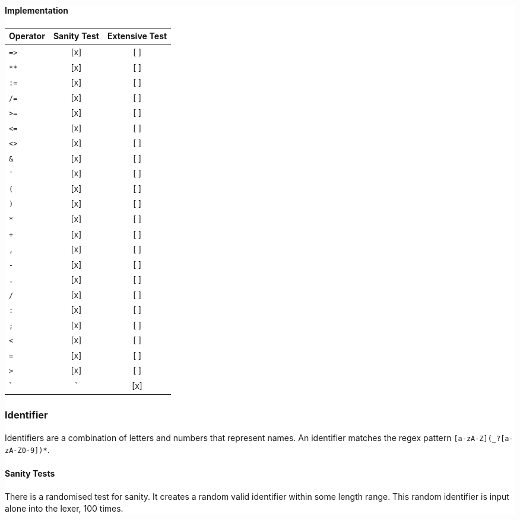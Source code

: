 #### Implementation
| Operator | Sanity Test | Extensive Test |
| :------- | :---------: | :------------: |
| `=>` | [x] | [ ] |
| `**` | [x] | [ ] |
| `:=` | [x] | [ ] |
| `/=` | [x] | [ ] |
| `>=` | [x] | [ ] |
| `<=` | [x] | [ ] |
| `<>` | [x] | [ ] |
| `&`  | [x] | [ ] |
| `'`  | [x] | [ ] |
| `(`  | [x] | [ ] |
| `)`  | [x] | [ ] |
| `*`  | [x] | [ ] |
| `+`  | [x] | [ ] |
| `,`  | [x] | [ ] |
| `-`  | [x] | [ ] |
| `.`  | [x] | [ ] |
| `/`  | [x] | [ ] |
| `:`  | [x] | [ ] |
| `;`  | [x] | [ ] |
| `<`  | [x] | [ ] |
| `=`  | [x] | [ ] |
| `>`  | [x] | [ ] |
| `|`  | [x] | [ ] |

### Identifier
Identifiers are a combination of letters and numbers that represent names.
An identifier matches the regex pattern `[a-zA-Z](_?[a-zA-Z0-9])*`.

#### Sanity Tests
There is a randomised test for sanity.
It creates a random valid identifier within some length range.
This random identifier is input alone into the lexer, 100 times.
